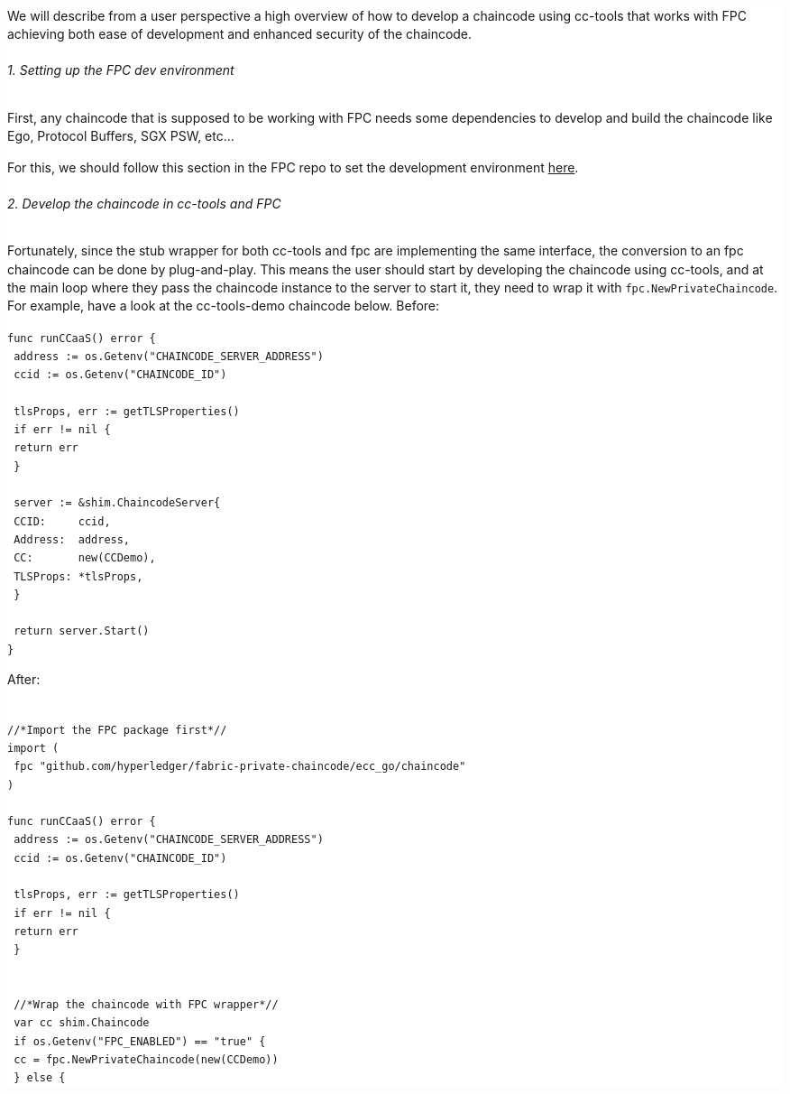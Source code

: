 We will describe from a user perspective a high overview of how to develop a chaincode using cc-tools that works with FPC achieving both ease of development and enhanced security of the chaincode.

###### 1. Setting up the FPC dev environment

First, any chaincode that is supposed to be working with FPC needs some dependencies to develop and build the chaincode like Ego, Protocol Buffers, SGX PSW, etc...

For this, we should follow this section in the FPC repo to set the development environment [here](https://github.com/hyperledger/fabric-private-chaincode/tree/main?tab=readme-ov-file#getting-started).

###### 2. Develop the chaincode in cc-tools and FPC

Fortunately, since the stub wrapper for both cc-tools and fpc are implementing the same interface, the conversion to an fpc chaincode can be done by plug-and-play. This means the user should start by developing the chaincode using cc-tools, and at the main loop where they pass the chaincode instance to the server to start it, they need to wrap it with `fpc.NewPrivateChaincode`. For example, have a look at the cc-tools-demo chaincode below.
Before:

```
func runCCaaS() error {
 address := os.Getenv("CHAINCODE_SERVER_ADDRESS")
 ccid := os.Getenv("CHAINCODE_ID")

 tlsProps, err := getTLSProperties()
 if err != nil {
 return err
 }

 server := &shim.ChaincodeServer{
 CCID:     ccid,
 Address:  address,
 CC:       new(CCDemo),
 TLSProps: *tlsProps,
 }

 return server.Start()
}

```

After:

```

//*Import the FPC package first*//
import (
 fpc "github.com/hyperledger/fabric-private-chaincode/ecc_go/chaincode"
)

func runCCaaS() error {
 address := os.Getenv("CHAINCODE_SERVER_ADDRESS")
 ccid := os.Getenv("CHAINCODE_ID")

 tlsProps, err := getTLSProperties()
 if err != nil {
 return err
 }


 //*Wrap the chaincode with FPC wrapper*//
 var cc shim.Chaincode
 if os.Getenv("FPC_ENABLED") == "true" {
 cc = fpc.NewPrivateChaincode(new(CCDemo))
 } else {
```